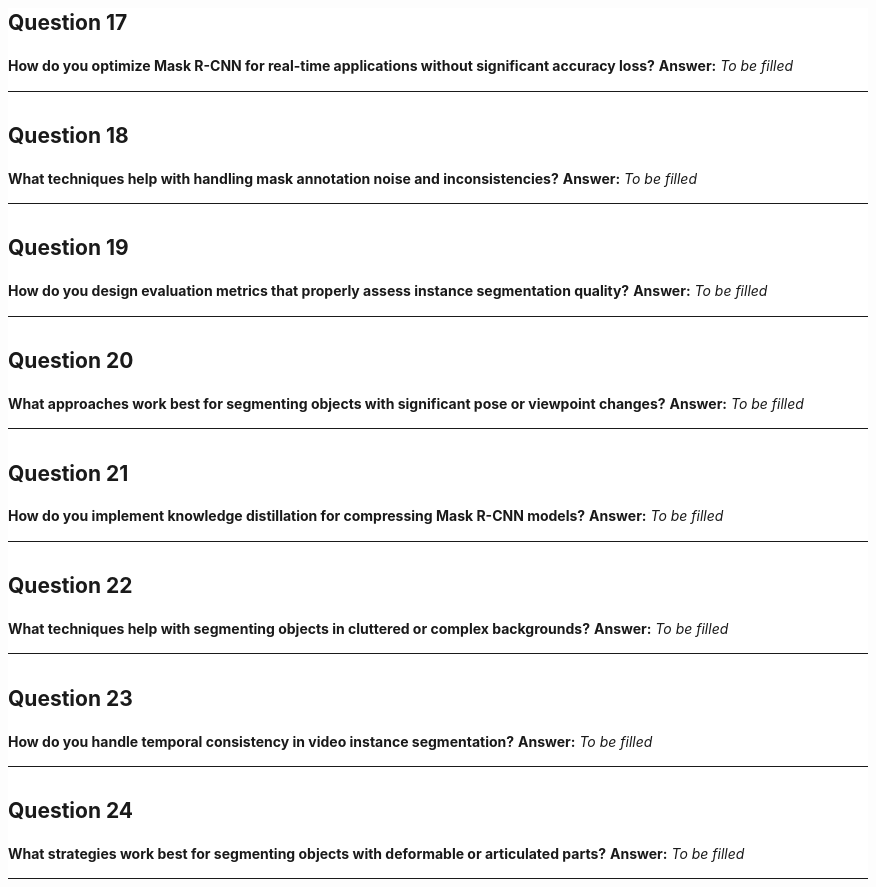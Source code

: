 
## Question 17
**How do you optimize Mask R-CNN for real-time applications without significant accuracy loss?**
**Answer:** _To be filled_

---

## Question 18
**What techniques help with handling mask annotation noise and inconsistencies?**
**Answer:** _To be filled_

---

## Question 19
**How do you design evaluation metrics that properly assess instance segmentation quality?**
**Answer:** _To be filled_

---

## Question 20
**What approaches work best for segmenting objects with significant pose or viewpoint changes?**
**Answer:** _To be filled_

---

## Question 21
**How do you implement knowledge distillation for compressing Mask R-CNN models?**
**Answer:** _To be filled_

---

## Question 22
**What techniques help with segmenting objects in cluttered or complex backgrounds?**
**Answer:** _To be filled_

---

## Question 23
**How do you handle temporal consistency in video instance segmentation?**
**Answer:** _To be filled_

---

## Question 24
**What strategies work best for segmenting objects with deformable or articulated parts?**
**Answer:** _To be filled_

---
